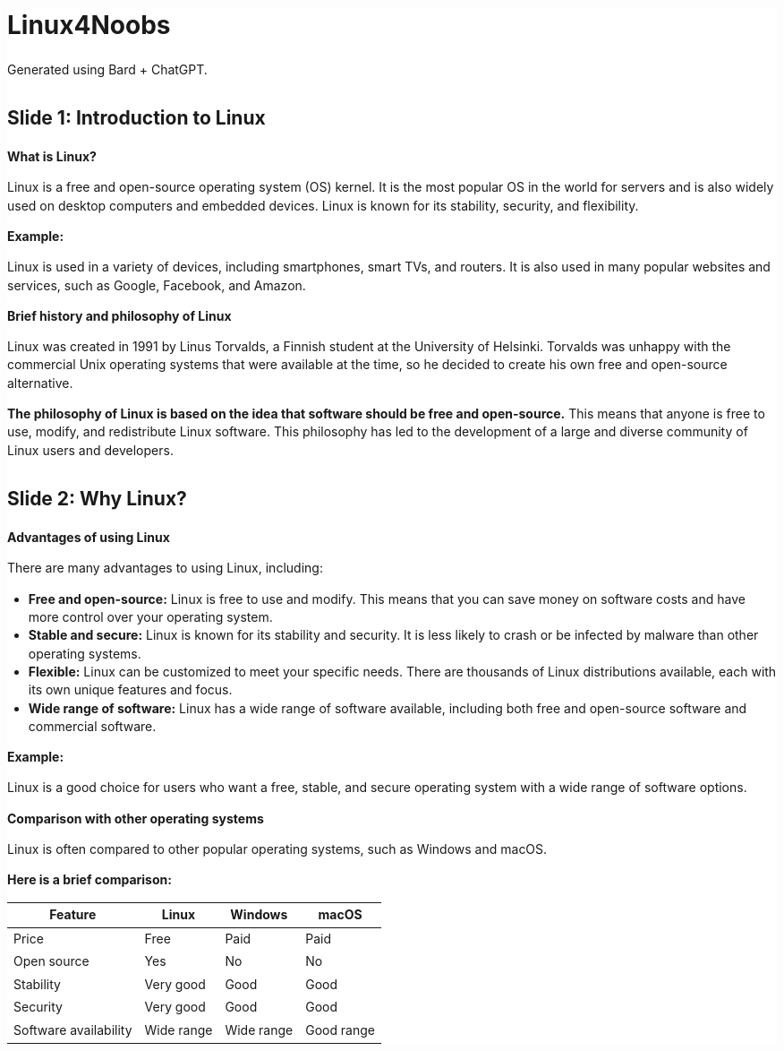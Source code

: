 # Linux4Noobs

Generated using Bard + ChatGPT.

## Slide 1: Introduction to Linux

**What is Linux?**

Linux is a free and open-source operating system (OS) kernel. It is the most popular OS in the world for servers and is also widely used on desktop computers and embedded devices. Linux is known for its stability, security, and flexibility.

**Example:**

Linux is used in a variety of devices, including smartphones, smart TVs, and routers. It is also used in many popular websites and services, such as Google, Facebook, and Amazon.

**Brief history and philosophy of Linux**

Linux was created in 1991 by Linus Torvalds, a Finnish student at the University of Helsinki. Torvalds was unhappy with the commercial Unix operating systems that were available at the time, so he decided to create his own free and open-source alternative.

**The philosophy of Linux is based on the idea that software should be free and open-source.** This means that anyone is free to use, modify, and redistribute Linux software. This philosophy has led to the development of a large and diverse community of Linux users and developers.

## Slide 2: Why Linux?

**Advantages of using Linux**

There are many advantages to using Linux, including:

* **Free and open-source:** Linux is free to use and modify. This means that you can save money on software costs and have more control over your operating system.
* **Stable and secure:** Linux is known for its stability and security. It is less likely to crash or be infected by malware than other operating systems.
* **Flexible:** Linux can be customized to meet your specific needs. There are thousands of Linux distributions available, each with its own unique features and focus.
* **Wide range of software:** Linux has a wide range of software available, including both free and open-source software and commercial software.

**Example:**

Linux is a good choice for users who want a free, stable, and secure operating system with a wide range of software options.

**Comparison with other operating systems**

Linux is often compared to other popular operating systems, such as Windows and macOS.

**Here is a brief comparison:**

| Feature | Linux | Windows | macOS |
|---|---|---|---|
| Price | Free | Paid | Paid |
| Open source | Yes | No | No |
| Stability | Very good | Good | Good |
| Security | Very good | Good | Good |
| Software availability | Wide range | Wide range | Good range |
